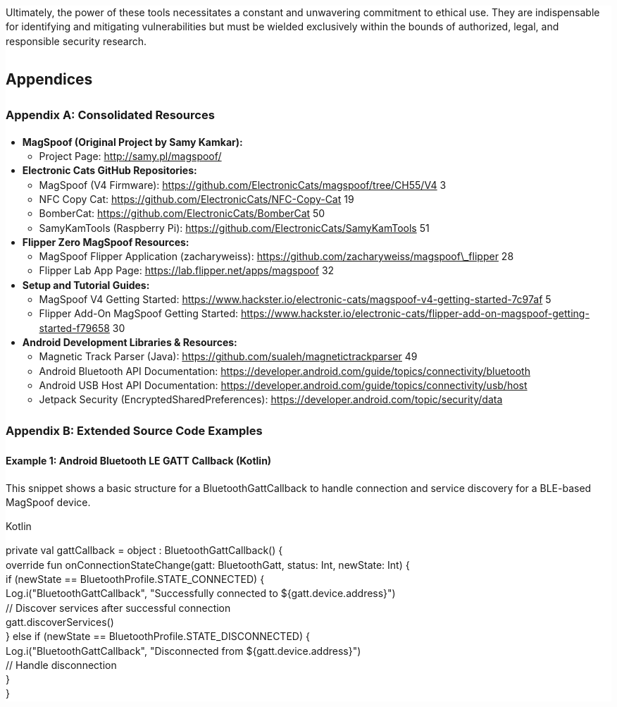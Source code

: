 Ultimately, the power of these tools necessitates a constant and unwavering commitment to ethical use. They are indispensable for identifying and mitigating vulnerabilities but must be wielded exclusively within the bounds of authorized, legal, and responsible security research.

## **Appendices**

### **Appendix A: Consolidated Resources**

* **MagSpoof (Original Project by Samy Kamkar):**  
  * Project Page: http://samy.pl/magspoof/  
* **Electronic Cats GitHub Repositories:**  
  * MagSpoof (V4 Firmware): https://github.com/ElectronicCats/magspoof/tree/CH55/V4 3  
  * NFC Copy Cat: https://github.com/ElectronicCats/NFC-Copy-Cat 19  
  * BomberCat: https://github.com/ElectronicCats/BomberCat 50  
  * SamyKamTools (Raspberry Pi): https://github.com/ElectronicCats/SamyKamTools 51  
* **Flipper Zero MagSpoof Resources:**  
  * MagSpoof Flipper Application (zacharyweiss): https://github.com/zacharyweiss/magspoof\_flipper 28  
  * Flipper Lab App Page: https://lab.flipper.net/apps/magspoof 32  
* **Setup and Tutorial Guides:**  
  * MagSpoof V4 Getting Started: https://www.hackster.io/electronic-cats/magspoof-v4-getting-started-7c97af 5  
  * Flipper Add-On MagSpoof Getting Started: https://www.hackster.io/electronic-cats/flipper-add-on-magspoof-getting-started-f79658 30  
* **Android Development Libraries & Resources:**  
  * Magnetic Track Parser (Java): https://github.com/sualeh/magnetictrackparser 49  
  * Android Bluetooth API Documentation: https://developer.android.com/guide/topics/connectivity/bluetooth  
  * Android USB Host API Documentation: https://developer.android.com/guide/topics/connectivity/usb/host  
  * Jetpack Security (EncryptedSharedPreferences): https://developer.android.com/topic/security/data

### **Appendix B: Extended Source Code Examples**

#### **Example 1: Android Bluetooth LE GATT Callback (Kotlin)**

This snippet shows a basic structure for a BluetoothGattCallback to handle connection and service discovery for a BLE-based MagSpoof device.

Kotlin

private val gattCallback \= object : BluetoothGattCallback() {  
    override fun onConnectionStateChange(gatt: BluetoothGatt, status: Int, newState: Int) {  
        if (newState \== BluetoothProfile.STATE\_CONNECTED) {  
            Log.i("BluetoothGattCallback", "Successfully connected to ${gatt.device.address}")  
            // Discover services after successful connection  
            gatt.discoverServices()  
        } else if (newState \== BluetoothProfile.STATE\_DISCONNECTED) {  
            Log.i("BluetoothGattCallback", "Disconnected from ${gatt.device.address}")  
            // Handle disconnection  
        }  
    }
